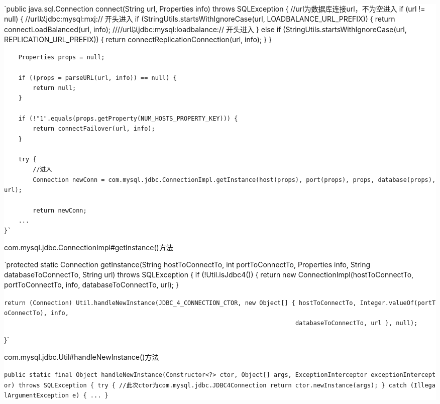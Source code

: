  `public java.sql.Connection connect(String url, Properties info) throws SQLException {
        //url为数据库连接url，不为空进入
        if (url != null) {
            //url以jdbc:mysql:mxj:// 开头进入
            if (StringUtils.startsWithIgnoreCase(url, LOADBALANCE_URL_PREFIX)) {
                return connectLoadBalanced(url, info);
                ////url以jdbc:mysql:loadbalance:// 开头进入
            } else if (StringUtils.startsWithIgnoreCase(url, REPLICATION_URL_PREFIX)) {
                return connectReplicationConnection(url, info);
            }
        }

        Properties props = null;

        if ((props = parseURL(url, info)) == null) {
            return null;
        }

        if (!"1".equals(props.getProperty(NUM_HOSTS_PROPERTY_KEY))) {
            return connectFailover(url, info);
        }

        try {
            //进入
            Connection newConn = com.mysql.jdbc.ConnectionImpl.getInstance(host(props), port(props), props, database(props), url);

            return newConn;
        ...
    }` 

com.mysql.jdbc.ConnectionImpl#getInstance()方法

`protected static Connection getInstance(String hostToConnectTo, int portToConnectTo, Properties info, String databaseToConnectTo, String url)
    throws SQLException {
    if (!Util.isJdbc4()) {
        return new ConnectionImpl(hostToConnectTo, portToConnectTo, info, databaseToConnectTo, url);
    }

    return (Connection) Util.handleNewInstance(JDBC_4_CONNECTION_CTOR, new Object[] { hostToConnectTo, Integer.valueOf(portToConnectTo), info,
                                                                                     databaseToConnectTo, url }, null);
}` 

com.mysql.jdbc.Util#handleNewInstance()方法

`public static final Object handleNewInstance(Constructor<?> ctor, Object[] args, ExceptionInterceptor exceptionInterceptor) throws SQLException {
    try {
        //此次ctor为com.mysql.jdbc.JDBC4Connection
        return ctor.newInstance(args);
    } catch (IllegalArgumentException e) {
    ...
}` 
